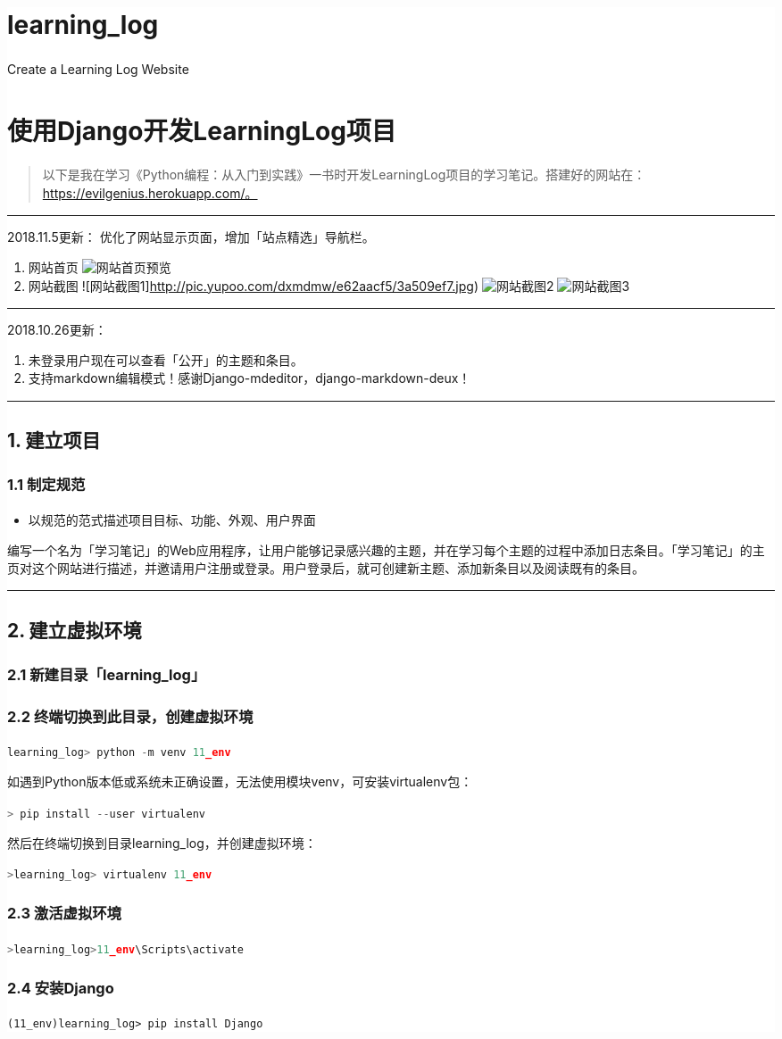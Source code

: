 # learning_log
Create a Learning Log Website
# 使用Django开发LearningLog项目
>以下是我在学习《Python编程：从入门到实践》一书时开发LearningLog项目的学习笔记。搭建好的网站在：https://evilgenius.herokuapp.com/。
-------------------------------------------
2018.11.5更新：
优化了网站显示页面，增加「站点精选」导航栏。
1. 网站首页
![网站首页预览](http://pic.yupoo.com/dxmdmw/1ac87f23/380b0544.jpg)
2. 网站截图
![网站截图1]http://pic.yupoo.com/dxmdmw/e62aacf5/3a509ef7.jpg)
![网站截图2](http://pic.yupoo.com/dxmdmw/160deb9c/139fa97b.jpg)
![网站截图3](http://pic.yupoo.com/dxmdmw/6b6f91b7/bd88df50.jpg)


-------------------------------------------
2018.10.26更新：
1. 未登录用户现在可以查看「公开」的主题和条目。
2. 支持markdown编辑模式！感谢Django-mdeditor，django-markdown-deux！
-------------------------------------------
## 1. 建立项目
### 1.1 制定规范
- 以规范的范式描述项目目标、功能、外观、用户界面

编写一个名为「学习笔记」的Web应用程序，让用户能够记录感兴趣的主题，并在学习每个主题的过程中添加日志条目。「学习笔记」的主页对这个网站进行描述，并邀请用户注册或登录。用户登录后，就可创建新主题、添加新条目以及阅读既有的条目。

--------------------------------
## 2. 建立虚拟环境
### 2.1 新建目录「learning_log」
### 2.2 终端切换到此目录，创建虚拟环境

```py
learning_log> python -m venv 11_env
```
如遇到Python版本低或系统未正确设置，无法使用模块venv，可安装virtualenv包：
```py
> pip install --user virtualenv
```
然后在终端切换到目录learning_log，并创建虚拟环境：
```py
>learning_log> virtualenv 11_env
```
### 2.3 激活虚拟环境
```py
>learning_log>11_env\Scripts\activate
```
### 2.4 安装Django
    (11_env)learning_log> pip install Django
    